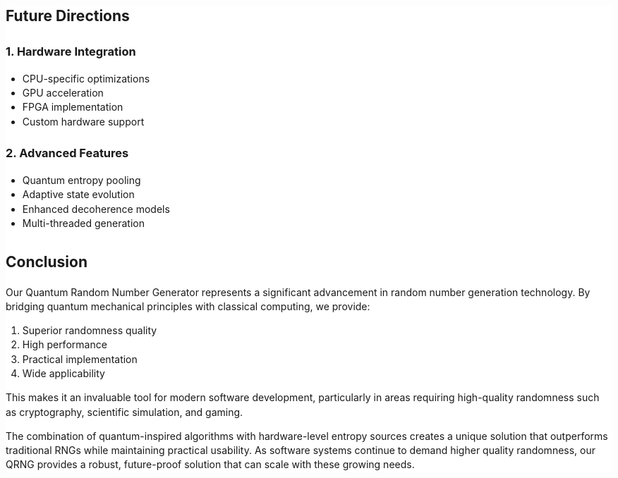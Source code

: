 ## Future Directions

### 1. Hardware Integration
- CPU-specific optimizations
- GPU acceleration
- FPGA implementation
- Custom hardware support

### 2. Advanced Features
- Quantum entropy pooling
- Adaptive state evolution
- Enhanced decoherence models
- Multi-threaded generation

## Conclusion

Our Quantum Random Number Generator represents a significant advancement in random number generation technology. By bridging quantum mechanical principles with classical computing, we provide:

1. Superior randomness quality
2. High performance
3. Practical implementation
4. Wide applicability

This makes it an invaluable tool for modern software development, particularly in areas requiring high-quality randomness such as cryptography, scientific simulation, and gaming.

The combination of quantum-inspired algorithms with hardware-level entropy sources creates a unique solution that outperforms traditional RNGs while maintaining practical usability. As software systems continue to demand higher quality randomness, our QRNG provides a robust, future-proof solution that can scale with these growing needs.

